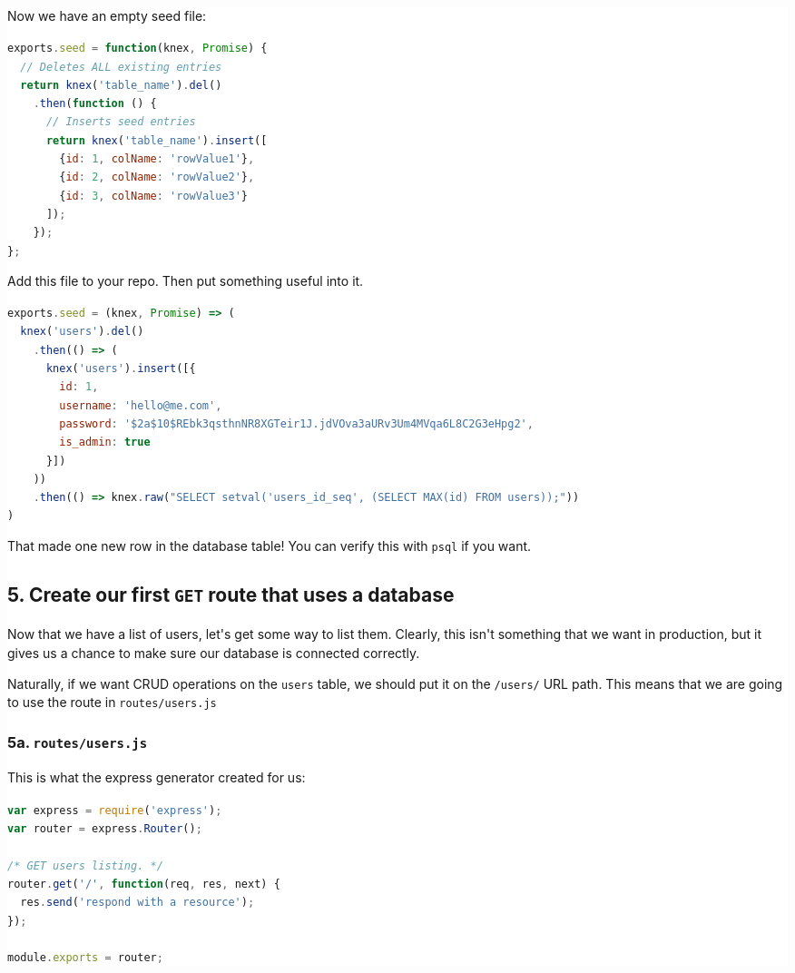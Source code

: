 Now we have an empty seed file:

```javascript
exports.seed = function(knex, Promise) {
  // Deletes ALL existing entries
  return knex('table_name').del()
    .then(function () {
      // Inserts seed entries
      return knex('table_name').insert([
        {id: 1, colName: 'rowValue1'},
        {id: 2, colName: 'rowValue2'},
        {id: 3, colName: 'rowValue3'}
      ]);
    });
};
```

Add this file to your repo. Then put something useful into it.

```javascript
exports.seed = (knex, Promise) => (
  knex('users').del()
    .then(() => (
      knex('users').insert([{
        id: 1,
        username: 'hello@me.com',
        password: '$2a$10$REbk3qsthnNR8XGTeir1J.jdVOva3aURv3Um4MVqa6L8C2G3eHpg2',
        is_admin: true
      }])
    ))
    .then(() => knex.raw("SELECT setval('users_id_seq', (SELECT MAX(id) FROM users));"))
)
```

That made one new row in the database table! You can verify this with `psql` if you want.

## 5. Create our first `GET` route that uses a database

Now that we have a list of users, let's get some way to list them. Clearly, this isn't something that we want in production, but it gives us a chance to make sure our database is connected correctly.

Naturally, if we want CRUD operations on the `users` table, we should put it on the `/users/` URL path. This means that we are going to use the route in `routes/users.js`

### 5a. `routes/users.js`

This is what the express generator created for us:

```javascript
var express = require('express');
var router = express.Router();

/* GET users listing. */
router.get('/', function(req, res, next) {
  res.send('respond with a resource');
});

module.exports = router;
```
